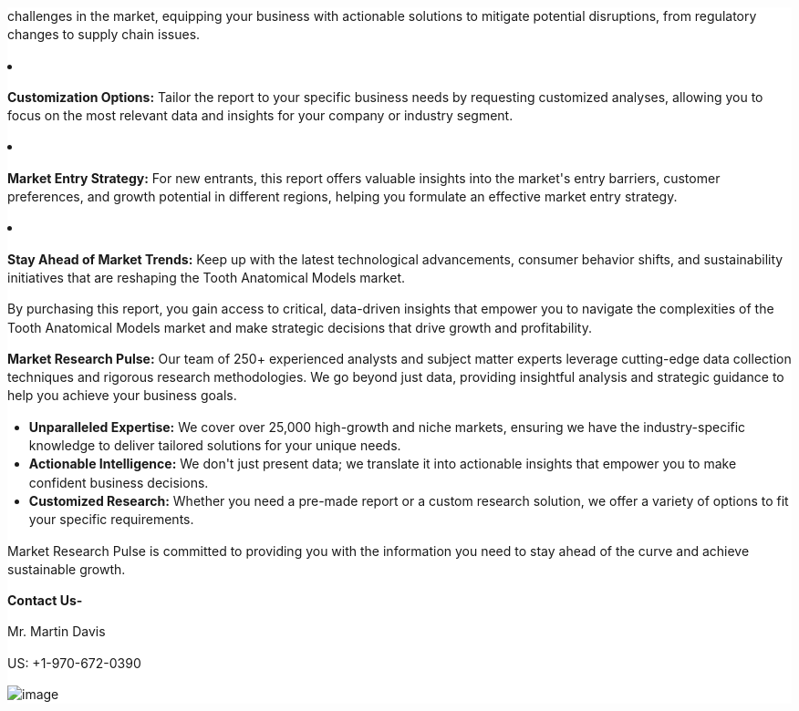 challenges in the market, equipping your business with actionable solutions to mitigate potential disruptions, from regulatory changes to supply chain issues.</p></li><li><p><strong>Customization Options:</strong> Tailor the report to your specific business needs by requesting customized analyses, allowing you to focus on the most relevant data and insights for your company or industry segment.</p></li><li><p><strong>Market Entry Strategy:</strong> For new entrants, this report offers valuable insights into the market's entry barriers, customer preferences, and growth potential in different regions, helping you formulate an effective market entry strategy.</p></li><li><p><strong>Stay Ahead of Market Trends:</strong> Keep up with the latest technological advancements, consumer behavior shifts, and sustainability initiatives that are reshaping the Tooth Anatomical Models market.</p></li></ol><p>By purchasing this report, you gain access to critical, data-driven insights that empower you to navigate the complexities of the Tooth Anatomical Models market and make strategic decisions that drive growth and profitability.</p><p><strong>Market Research Pulse:</strong>&nbsp;Our team of 250+ experienced analysts and subject matter experts leverage cutting-edge data collection techniques and rigorous research methodologies. We go beyond just data, providing insightful analysis and strategic guidance to help you achieve your business goals.</p><ul><li><strong>Unparalleled Expertise:</strong>&nbsp;We cover over 25,000 high-growth and niche markets, ensuring we have the industry-specific knowledge to deliver tailored solutions for your unique needs.</li><li><strong>Actionable Intelligence:</strong>&nbsp;We don't just present data; we translate it into actionable insights that empower you to make confident business decisions.</li><li><strong>Customized Research:</strong>&nbsp;Whether you need a pre-made report or a custom research solution, we offer a variety of options to fit your specific requirements.</li></ul><p>Market Research Pulse is committed to providing you with the information you need to stay ahead of the curve and achieve sustainable growth.</p><p><strong>Contact Us-</strong></p><p>Mr. Martin Davis</p><p>US: +1-970-672-0390</p>
![image](https://github.com/user-attachments/assets/9e1c0677-b474-4633-a4c4-26ec6469945f)

